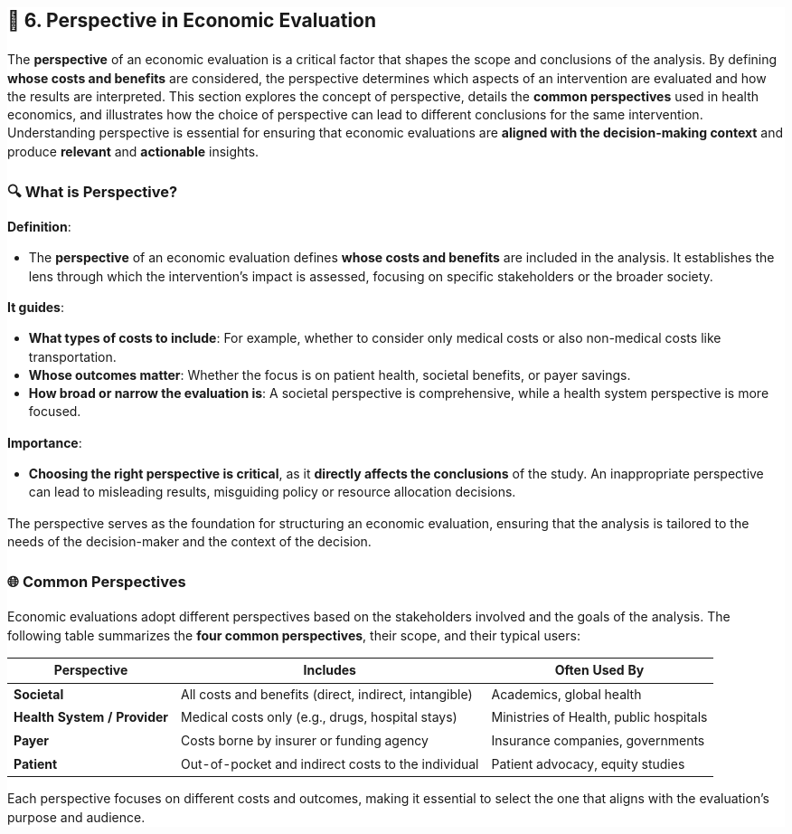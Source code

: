 
## 👀 6. Perspective in Economic Evaluation

The **perspective** of an economic evaluation is a critical factor that shapes the scope and conclusions of the analysis. By defining **whose costs and benefits** are considered, the perspective determines which aspects of an intervention are evaluated and how the results are interpreted. This section explores the concept of perspective, details the **common perspectives** used in health economics, and illustrates how the choice of perspective can lead to different conclusions for the same intervention. Understanding perspective is essential for ensuring that economic evaluations are **aligned with the decision-making context** and produce **relevant** and **actionable** insights.

### 🔍 What is Perspective?

**Definition**:

- The **perspective** of an economic evaluation defines **whose costs and benefits** are included in the analysis. It establishes the lens through which the intervention’s impact is assessed, focusing on specific stakeholders or the broader society.

**It guides**:

- **What types of costs to include**: For example, whether to consider only medical costs or also non-medical costs like transportation.
- **Whose outcomes matter**: Whether the focus is on patient health, societal benefits, or payer savings.
- **How broad or narrow the evaluation is**: A societal perspective is comprehensive, while a health system perspective is more focused.

**Importance**:

- **Choosing the right perspective is critical**, as it **directly affects the conclusions** of the study. An inappropriate perspective can lead to misleading results, misguiding policy or resource allocation decisions.

The perspective serves as the foundation for structuring an economic evaluation, ensuring that the analysis is tailored to the needs of the decision-maker and the context of the decision.

### 🌐 Common Perspectives

Economic evaluations adopt different perspectives based on the stakeholders involved and the goals of the analysis. The following table summarizes the **four common perspectives**, their scope, and their typical users:

|Perspective|Includes|Often Used By|
|---|---|---|
|**Societal**|All costs and benefits (direct, indirect, intangible)|Academics, global health|
|**Health System / Provider**|Medical costs only (e.g., drugs, hospital stays)|Ministries of Health, public hospitals|
|**Payer**|Costs borne by insurer or funding agency|Insurance companies, governments|
|**Patient**|Out-of-pocket and indirect costs to the individual|Patient advocacy, equity studies|

Each perspective focuses on different costs and outcomes, making it essential to select the one that aligns with the evaluation’s purpose and audience.
